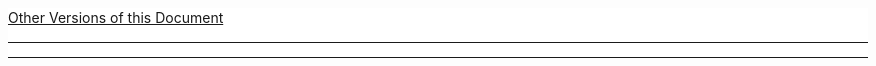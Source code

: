 [Other Versions of this Document](https://publicdocs.github.io/go/links?ns=uslm-x&ref=%2Fus%2Fcourts%2Fscotus%2FusReporter%2F406%2F404)

----------
----------

[/us/courts/scotus/usReporter/406/404]: https://publicdocs.github.io/go/links?ns=uslm-x&ref=%2Fus%2Fcourts%2Fscotus%2FusReporter%2F406%2F404
[/us/courts/scotus/usReporter/391/145]: https://publicdocs.github.io/go/links?ns=uslm-x&ref=%2Fus%2Fcourts%2Fscotus%2FusReporter%2F391%2F145
[/us/courts/scotus/usReporter/399/78]: https://publicdocs.github.io/go/links?ns=uslm-x&ref=%2Fus%2Fcourts%2Fscotus%2FusReporter%2F399%2F78
[/us/courts/scotus/usReporter/391/145]: https://publicdocs.github.io/go/links?ns=uslm-x&ref=%2Fus%2Fcourts%2Fscotus%2FusReporter%2F391%2F145
[/us/courts/scotus/usReporter/400/901]: https://publicdocs.github.io/go/links?ns=uslm-x&ref=%2Fus%2Fcourts%2Fscotus%2FusReporter%2F400%2F901
[/us/courts/scotus/usReporter/399/78]: https://publicdocs.github.io/go/links?ns=uslm-x&ref=%2Fus%2Fcourts%2Fscotus%2FusReporter%2F399%2F78
[/us/courts/scotus/usReporter/397/358]: https://publicdocs.github.io/go/links?ns=uslm-x&ref=%2Fus%2Fcourts%2Fscotus%2FusReporter%2F397%2F358
[/us/courts/scotus/usReporter/385/545]: https://publicdocs.github.io/go/links?ns=uslm-x&ref=%2Fus%2Fcourts%2Fscotus%2FusReporter%2F385%2F545
[/us/courts/scotus/usReporter/311/128]: https://publicdocs.github.io/go/links?ns=uslm-x&ref=%2Fus%2Fcourts%2Fscotus%2FusReporter%2F311%2F128
[/us/courts/scotus/usReporter/294/587]: https://publicdocs.github.io/go/links?ns=uslm-x&ref=%2Fus%2Fcourts%2Fscotus%2FusReporter%2F294%2F587
[/us/courts/scotus/usReporter/100/303]: https://publicdocs.github.io/go/links?ns=uslm-x&ref=%2Fus%2Fcourts%2Fscotus%2FusReporter%2F100%2F303
[/us/courts/scotus/usReporter/380/202]: https://publicdocs.github.io/go/links?ns=uslm-x&ref=%2Fus%2Fcourts%2Fscotus%2FusReporter%2F380%2F202
[/us/courts/scotus/usReporter/339/282]: https://publicdocs.github.io/go/links?ns=uslm-x&ref=%2Fus%2Fcourts%2Fscotus%2FusReporter%2F339%2F282
[/us/courts/scotus/usReporter/325/398]: https://publicdocs.github.io/go/links?ns=uslm-x&ref=%2Fus%2Fcourts%2Fscotus%2FusReporter%2F325%2F398
[/us/courts/scotus/usReporter/245/480]: https://publicdocs.github.io/go/links?ns=uslm-x&ref=%2Fus%2Fcourts%2Fscotus%2FusReporter%2F245%2F480
[/us/courts/scotus/usReporter/399/78]: https://publicdocs.github.io/go/links?ns=uslm-x&ref=%2Fus%2Fcourts%2Fscotus%2FusReporter%2F399%2F78
[/us/courts/scotus/usReporter/333/740]: https://publicdocs.github.io/go/links?ns=uslm-x&ref=%2Fus%2Fcourts%2Fscotus%2FusReporter%2F333%2F740
[/us/courts/scotus/usReporter/176/581]: https://publicdocs.github.io/go/links?ns=uslm-x&ref=%2Fus%2Fcourts%2Fscotus%2FusReporter%2F176%2F581
[/us/courts/scotus/usReporter/166/707]: https://publicdocs.github.io/go/links?ns=uslm-x&ref=%2Fus%2Fcourts%2Fscotus%2FusReporter%2F166%2F707
[/us/courts/scotus/usReporter/166/464]: https://publicdocs.github.io/go/links?ns=uslm-x&ref=%2Fus%2Fcourts%2Fscotus%2FusReporter%2F166%2F464
[/us/courts/scotus/usReporter/391/145]: https://publicdocs.github.io/go/links?ns=uslm-x&ref=%2Fus%2Fcourts%2Fscotus%2FusReporter%2F391%2F145
[/us/courts/scotus/usReporter/333/740]: https://publicdocs.github.io/go/links?ns=uslm-x&ref=%2Fus%2Fcourts%2Fscotus%2FusReporter%2F333%2F740
[/us/courts/scotus/usReporter/281/276]: https://publicdocs.github.io/go/links?ns=uslm-x&ref=%2Fus%2Fcourts%2Fscotus%2FusReporter%2F281%2F276
[/us/courts/scotus/usReporter/190/197]: https://publicdocs.github.io/go/links?ns=uslm-x&ref=%2Fus%2Fcourts%2Fscotus%2FusReporter%2F190%2F197
[/us/courts/scotus/usReporter/176/581]: https://publicdocs.github.io/go/links?ns=uslm-x&ref=%2Fus%2Fcourts%2Fscotus%2FusReporter%2F176%2F581
[/us/courts/scotus/usReporter/170/343]: https://publicdocs.github.io/go/links?ns=uslm-x&ref=%2Fus%2Fcourts%2Fscotus%2FusReporter%2F170%2F343


